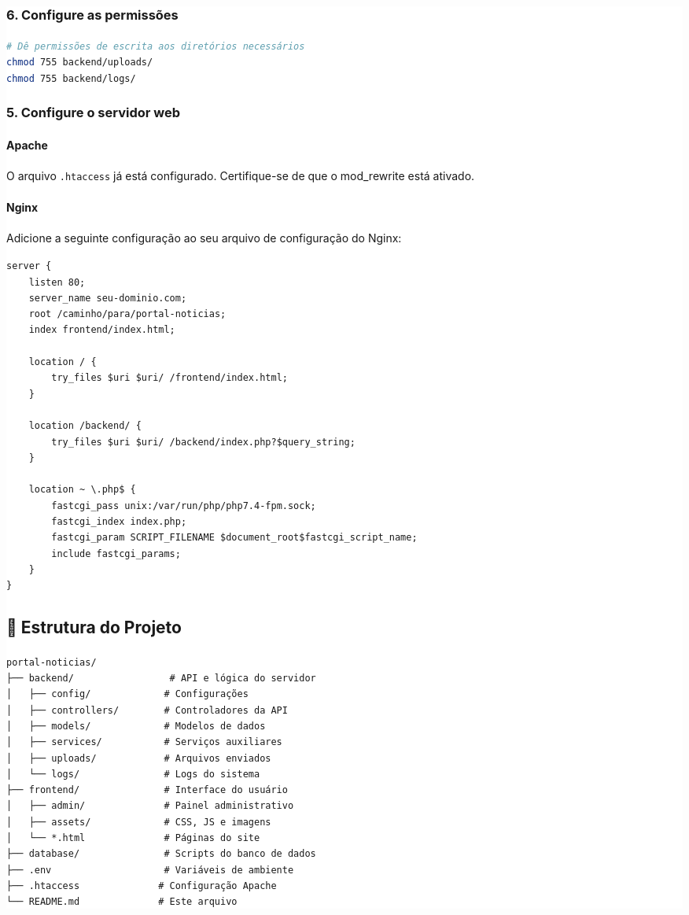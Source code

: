 ### 6. Configure as permissões
```bash
# Dê permissões de escrita aos diretórios necessários
chmod 755 backend/uploads/
chmod 755 backend/logs/
```

### 5. Configure o servidor web

#### Apache
O arquivo `.htaccess` já está configurado. Certifique-se de que o mod_rewrite está ativado.

#### Nginx
Adicione a seguinte configuração ao seu arquivo de configuração do Nginx:

```nginx
server {
    listen 80;
    server_name seu-dominio.com;
    root /caminho/para/portal-noticias;
    index frontend/index.html;
    
    location / {
        try_files $uri $uri/ /frontend/index.html;
    }
    
    location /backend/ {
        try_files $uri $uri/ /backend/index.php?$query_string;
    }
    
    location ~ \.php$ {
        fastcgi_pass unix:/var/run/php/php7.4-fpm.sock;
        fastcgi_index index.php;
        fastcgi_param SCRIPT_FILENAME $document_root$fastcgi_script_name;
        include fastcgi_params;
    }
}
```

## 📁 Estrutura do Projeto

```
portal-noticias/
├── backend/                 # API e lógica do servidor
│   ├── config/             # Configurações
│   ├── controllers/        # Controladores da API
│   ├── models/             # Modelos de dados
│   ├── services/           # Serviços auxiliares
│   ├── uploads/            # Arquivos enviados
│   └── logs/               # Logs do sistema
├── frontend/               # Interface do usuário
│   ├── admin/              # Painel administrativo
│   ├── assets/             # CSS, JS e imagens
│   └── *.html              # Páginas do site
├── database/               # Scripts do banco de dados
├── .env                    # Variáveis de ambiente
├── .htaccess              # Configuração Apache
└── README.md              # Este arquivo
```
